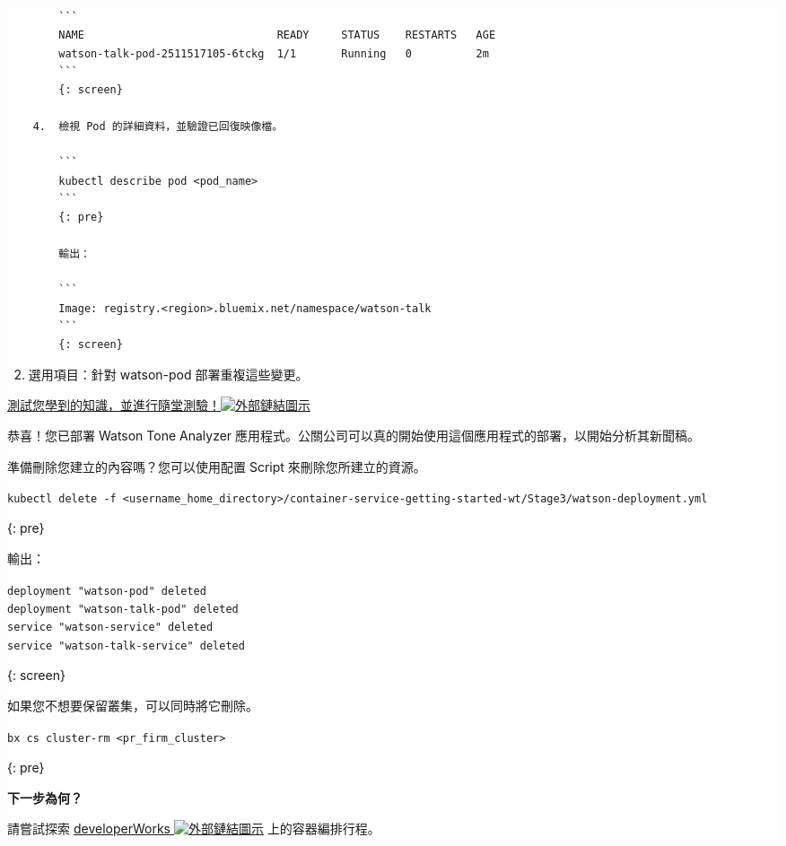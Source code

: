             ```
            NAME                              READY     STATUS    RESTARTS   AGE
            watson-talk-pod-2511517105-6tckg  1/1       Running   0          2m
            ```
            {: screen}

        4.  檢視 Pod 的詳細資料，並驗證已回復映像檔。

            ```
            kubectl describe pod <pod_name>
            ```
            {: pre}

            輸出：

            ```
            Image: registry.<region>.bluemix.net/namespace/watson-talk
            ```
            {: screen}

2.  選用項目：針對 watson-pod 部署重複這些變更。

[測試您學到的知識，並進行隨堂測驗！![外部鏈結圖示](../icons/launch-glyph.svg "外部鏈結圖示")](https://bluemix-quizzes.mybluemix.net/containers/apps_tutorial/quiz.php)

恭喜！您已部署 Watson Tone Analyzer 應用程式。公關公司可以真的開始使用這個應用程式的部署，以開始分析其新聞稿。

準備刪除您建立的內容嗎？您可以使用配置 Script 來刪除您所建立的資源。

```
kubectl delete -f <username_home_directory>/container-service-getting-started-wt/Stage3/watson-deployment.yml
```
{: pre}

輸出：

```
deployment "watson-pod" deleted
deployment "watson-talk-pod" deleted
service "watson-service" deleted
service "watson-talk-service" deleted
```
{: screen}

如果您不想要保留叢集，可以同時將它刪除。

```
bx cs cluster-rm <pr_firm_cluster>
```
{: pre}

**下一步為何？**

請嘗試探索 [developerWorks ![外部鏈結圖示](../icons/launch-glyph.svg "外部鏈結圖示")](https://developer.ibm.com/code/journey/category/container-orchestration/) 上的容器編排行程。
